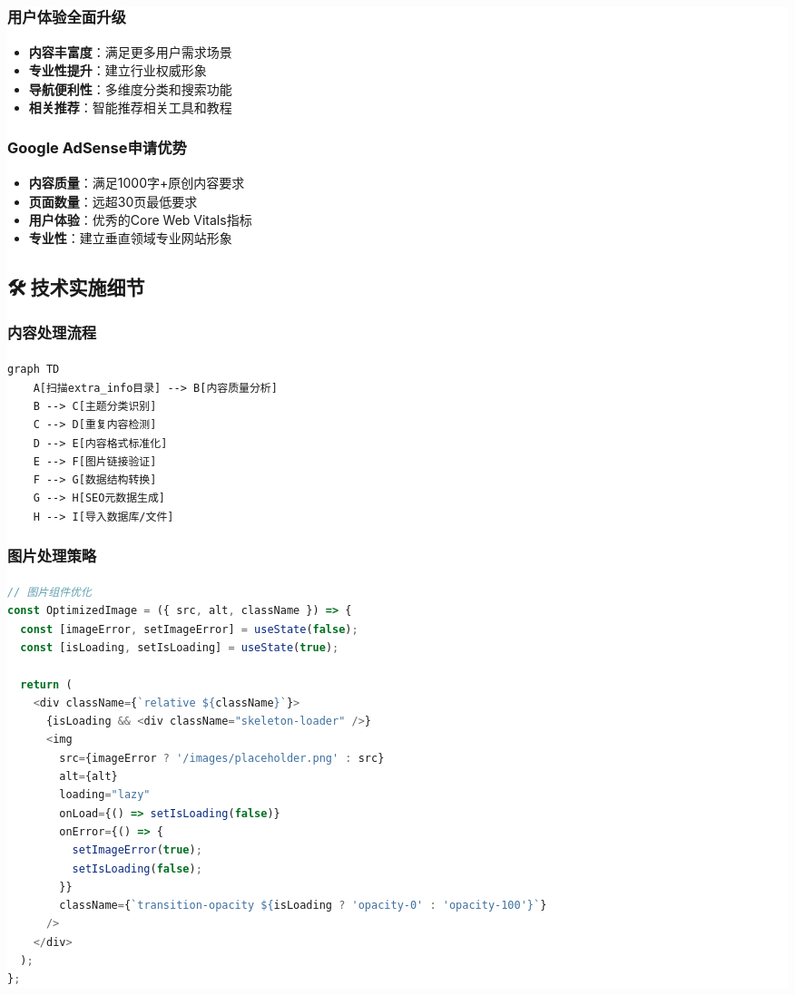 ### 用户体验全面升级
- **内容丰富度**：满足更多用户需求场景
- **专业性提升**：建立行业权威形象
- **导航便利性**：多维度分类和搜索功能
- **相关推荐**：智能推荐相关工具和教程

### Google AdSense申请优势
- **内容质量**：满足1000字+原创内容要求
- **页面数量**：远超30页最低要求
- **用户体验**：优秀的Core Web Vitals指标
- **专业性**：建立垂直领域专业网站形象

## 🛠 技术实施细节

### 内容处理流程
```mermaid
graph TD
    A[扫描extra_info目录] --> B[内容质量分析]
    B --> C[主题分类识别]
    C --> D[重复内容检测]
    D --> E[内容格式标准化]
    E --> F[图片链接验证]
    F --> G[数据结构转换]
    G --> H[SEO元数据生成]
    H --> I[导入数据库/文件]
```

### 图片处理策略
```typescript
// 图片组件优化
const OptimizedImage = ({ src, alt, className }) => {
  const [imageError, setImageError] = useState(false);
  const [isLoading, setIsLoading] = useState(true);

  return (
    <div className={`relative ${className}`}>
      {isLoading && <div className="skeleton-loader" />}
      <img
        src={imageError ? '/images/placeholder.png' : src}
        alt={alt}
        loading="lazy"
        onLoad={() => setIsLoading(false)}
        onError={() => {
          setImageError(true);
          setIsLoading(false);
        }}
        className={`transition-opacity ${isLoading ? 'opacity-0' : 'opacity-100'}`}
      />
    </div>
  );
};
```
